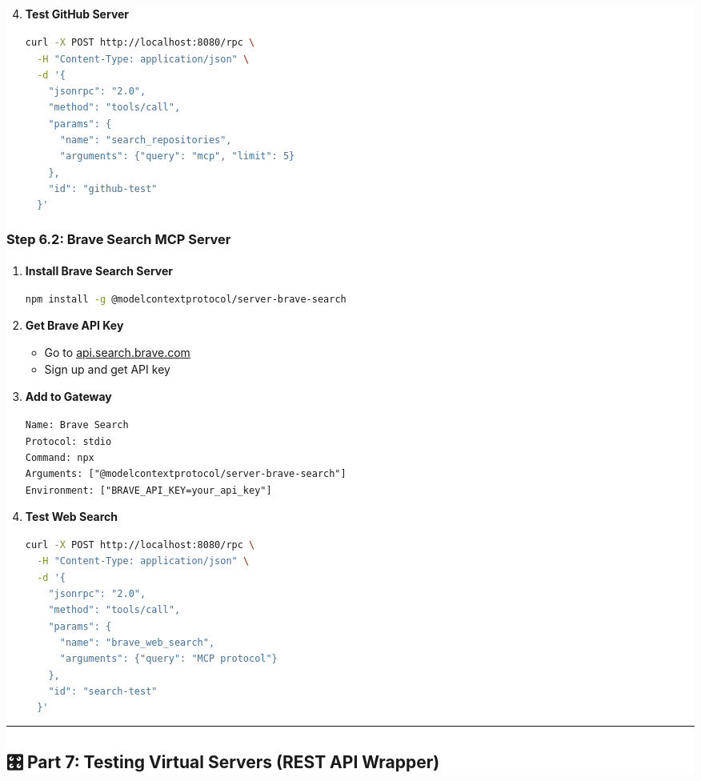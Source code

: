 4. **Test GitHub Server**
   ```bash
   curl -X POST http://localhost:8080/rpc \
     -H "Content-Type: application/json" \
     -d '{
       "jsonrpc": "2.0",
       "method": "tools/call",
       "params": {
         "name": "search_repositories",
         "arguments": {"query": "mcp", "limit": 5}
       },
       "id": "github-test"
     }'
   ```

### Step 6.2: Brave Search MCP Server

1. **Install Brave Search Server**
   ```bash
   npm install -g @modelcontextprotocol/server-brave-search
   ```

2. **Get Brave API Key**
   - Go to [api.search.brave.com](https://api.search.brave.com)
   - Sign up and get API key

3. **Add to Gateway**
   ```
   Name: Brave Search
   Protocol: stdio  
   Command: npx
   Arguments: ["@modelcontextprotocol/server-brave-search"]
   Environment: ["BRAVE_API_KEY=your_api_key"]
   ```

4. **Test Web Search**
   ```bash
   curl -X POST http://localhost:8080/rpc \
     -H "Content-Type: application/json" \
     -d '{
       "jsonrpc": "2.0",
       "method": "tools/call", 
       "params": {
         "name": "brave_web_search",
         "arguments": {"query": "MCP protocol"}
       },
       "id": "search-test"
     }'
   ```

---

## 🎛️ Part 7: Testing Virtual Servers (REST API Wrapper)
